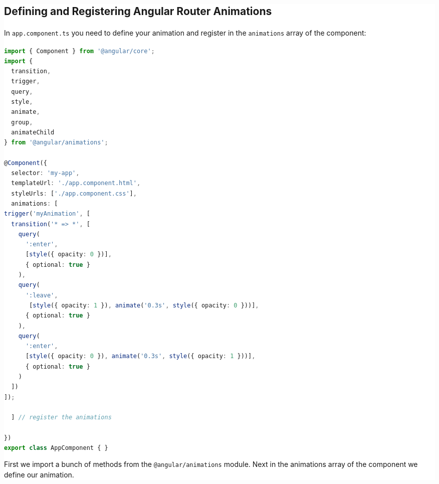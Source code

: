 ## Defining and Registering Angular Router Animations

In `app.component.ts` you need to define your animation and register in the `animations` array of the component:

```ts
import { Component } from '@angular/core';
import {
  transition,
  trigger,
  query,
  style,
  animate,
  group,
  animateChild
} from '@angular/animations';

@Component({
  selector: 'my-app',
  templateUrl: './app.component.html',
  styleUrls: ['./app.component.css'],
  animations: [
trigger('myAnimation', [
  transition('* => *', [
    query(
      ':enter',
      [style({ opacity: 0 })],
      { optional: true }
    ),
    query(
      ':leave',
       [style({ opacity: 1 }), animate('0.3s', style({ opacity: 0 }))],
      { optional: true }
    ),
    query(
      ':enter',
      [style({ opacity: 0 }), animate('0.3s', style({ opacity: 1 }))],
      { optional: true }
    )
  ])
]);

  ] // register the animations

})
export class AppComponent { }

```

First we import a bunch of methods from the `@angular/animations` module. Next in the animations array of the component we define our animation.
